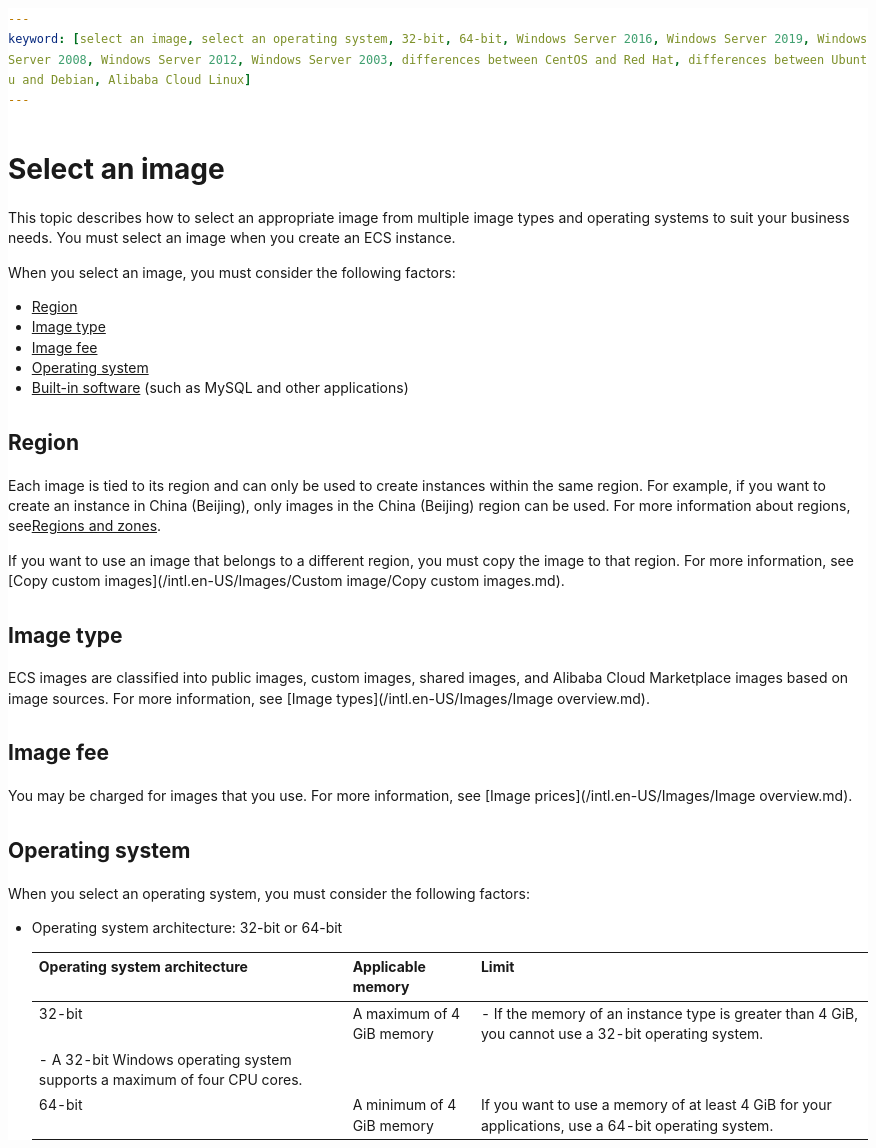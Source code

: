 ```yaml
---
keyword: [select an image, select an operating system, 32-bit, 64-bit, Windows Server 2016, Windows Server 2019, Windows Server 2008, Windows Server 2012, Windows Server 2003, differences between CentOS and Red Hat, differences between Ubuntu and Debian, Alibaba Cloud Linux]
---
```


# Select an image

This topic describes how to select an appropriate image from multiple image types and operating systems to suit your business needs. You must select an image when you create an ECS instance.

When you select an image, you must consider the following factors:

-   [Region](#section_okd_bqv_hhb)
-   [Image type](#section_9op_qir_5qk)
-   [Image fee](#section_rc2_iv0_l8f)
-   [Operating system](#section_x1t_f35_hhb)
-   [Built-in software](#section_0r4_eja_g94) \(such as MySQL and other applications\)

## Region

Each image is tied to its region and can only be used to create instances within the same region. For example, if you want to create an instance in China \(Beijing\), only images in the China \(Beijing\) region can be used. For more information about regions, see[Regions and zones](https://www.alibabacloud.com/help/zh/doc-detail/123712.htm).

If you want to use an image that belongs to a different region, you must copy the image to that region. For more information, see [Copy custom images](/intl.en-US/Images/Custom image/Copy custom images.md).

## Image type

ECS images are classified into public images, custom images, shared images, and Alibaba Cloud Marketplace images based on image sources. For more information, see [Image types](/intl.en-US/Images/Image overview.md).

## Image fee

You may be charged for images that you use. For more information, see [Image prices](/intl.en-US/Images/Image overview.md).

## Operating system

When you select an operating system, you must consider the following factors:

-   Operating system architecture: 32-bit or 64-bit

    |Operating system architecture|Applicable memory|Limit|
    |:----------------------------|:----------------|:----|
    |32-bit|A maximum of 4 GiB memory|    -   If the memory of an instance type is greater than 4 GiB, you cannot use a 32-bit operating system.
    -   A 32-bit Windows operating system supports a maximum of four CPU cores. |
    |64-bit|A minimum of 4 GiB memory|If you want to use a memory of at least 4 GiB for your applications, use a 64-bit operating system.|

